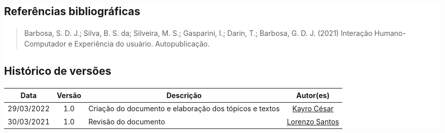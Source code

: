 



## Referências bibliográficas

> Barbosa, S. D. J.; Silva, B. S. da; Silveira, M. S.; Gasparini, I.; Darin, T.; Barbosa, G. D. J. (2021) Interação Humano-Computador e Experiência do usuário. Autopublicação.

## Histórico de versões

 | **Data**   | **Versão** | **Descrição**                            |                **Autor(es)**                 |
 | ---------- | :--------: | ---------------------------------------- | :------------------------------------------: |
 | 29/03/2022 |    1.0     |  Criação do documento e elaboração dos tópicos e textos     |        [Kayro César](https://github.com/kayrocesar)         |
 | 30/03/2021 |    1.0     |    Revisão do documento   |        [Lorenzo Santos](https://github.com/lorenzo7377)         |



